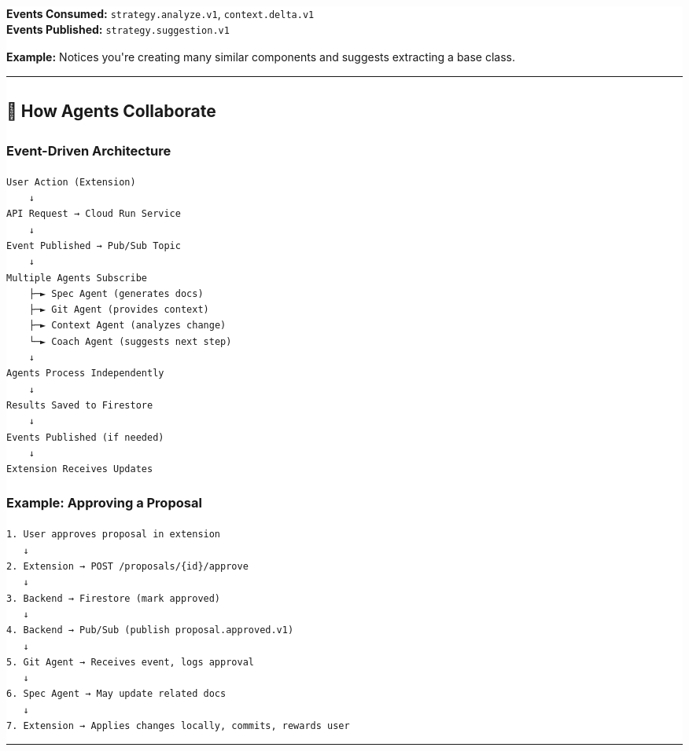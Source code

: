 **Events Consumed:** `strategy.analyze.v1`, `context.delta.v1`  
**Events Published:** `strategy.suggestion.v1`

**Example:** Notices you're creating many similar components and suggests extracting a base class.

---

## 🔄 How Agents Collaborate

### Event-Driven Architecture

```
User Action (Extension)
    ↓
API Request → Cloud Run Service
    ↓
Event Published → Pub/Sub Topic
    ↓
Multiple Agents Subscribe
    ├─► Spec Agent (generates docs)
    ├─► Git Agent (provides context)
    ├─► Context Agent (analyzes change)
    └─► Coach Agent (suggests next step)
    ↓
Agents Process Independently
    ↓
Results Saved to Firestore
    ↓
Events Published (if needed)
    ↓
Extension Receives Updates
```

### Example: Approving a Proposal

```
1. User approves proposal in extension
   ↓
2. Extension → POST /proposals/{id}/approve
   ↓
3. Backend → Firestore (mark approved)
   ↓
4. Backend → Pub/Sub (publish proposal.approved.v1)
   ↓
5. Git Agent → Receives event, logs approval
   ↓
6. Spec Agent → May update related docs
   ↓
7. Extension → Applies changes locally, commits, rewards user
```

---
